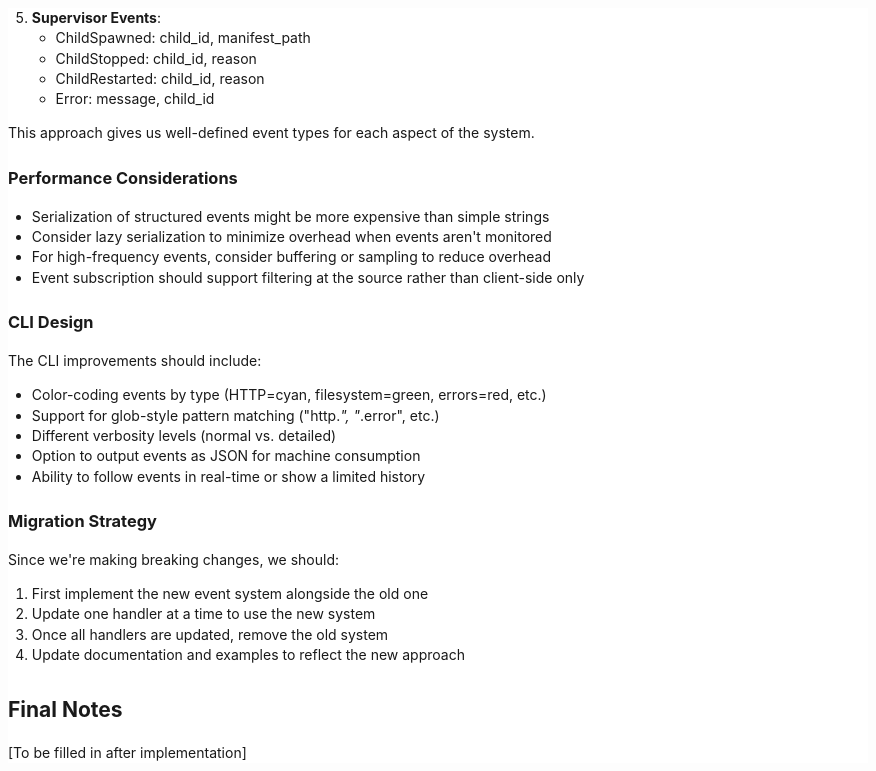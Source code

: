 5. **Supervisor Events**:
   - ChildSpawned: child_id, manifest_path
   - ChildStopped: child_id, reason
   - ChildRestarted: child_id, reason
   - Error: message, child_id

This approach gives us well-defined event types for each aspect of the system.

### Performance Considerations

- Serialization of structured events might be more expensive than simple strings
- Consider lazy serialization to minimize overhead when events aren't monitored
- For high-frequency events, consider buffering or sampling to reduce overhead
- Event subscription should support filtering at the source rather than client-side only

### CLI Design

The CLI improvements should include:

- Color-coding events by type (HTTP=cyan, filesystem=green, errors=red, etc.)
- Support for glob-style pattern matching ("http.*", "*.error", etc.)
- Different verbosity levels (normal vs. detailed)
- Option to output events as JSON for machine consumption
- Ability to follow events in real-time or show a limited history

### Migration Strategy

Since we're making breaking changes, we should:

1. First implement the new event system alongside the old one
2. Update one handler at a time to use the new system
3. Once all handlers are updated, remove the old system
4. Update documentation and examples to reflect the new approach

## Final Notes

[To be filled in after implementation]
